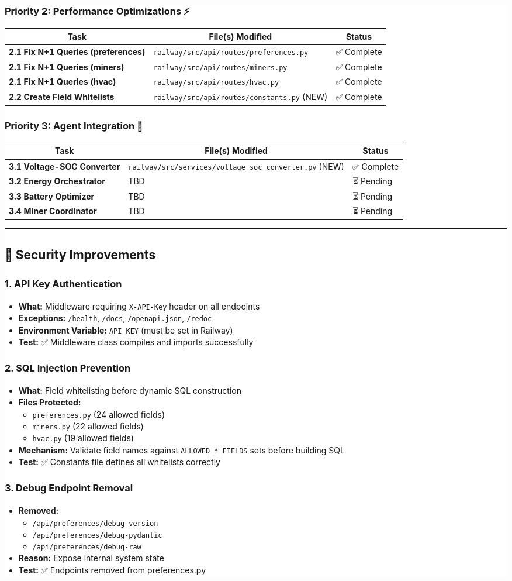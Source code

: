 ### Priority 2: Performance Optimizations ⚡

| Task | File(s) Modified | Status |
|------|------------------|--------|
| **2.1 Fix N+1 Queries (preferences)** | `railway/src/api/routes/preferences.py` | ✅ Complete |
| **2.1 Fix N+1 Queries (miners)** | `railway/src/api/routes/miners.py` | ✅ Complete |
| **2.1 Fix N+1 Queries (hvac)** | `railway/src/api/routes/hvac.py` | ✅ Complete |
| **2.2 Create Field Whitelists** | `railway/src/api/routes/constants.py` (NEW) | ✅ Complete |

### Priority 3: Agent Integration 🤖

| Task | File(s) Modified | Status |
|------|------------------|--------|
| **3.1 Voltage-SOC Converter** | `railway/src/services/voltage_soc_converter.py` (NEW) | ✅ Complete |
| **3.2 Energy Orchestrator** | TBD | ⏳ Pending |
| **3.3 Battery Optimizer** | TBD | ⏳ Pending |
| **3.4 Miner Coordinator** | TBD | ⏳ Pending |

---

## 🔐 Security Improvements

### 1. API Key Authentication
- **What:** Middleware requiring `X-API-Key` header on all endpoints
- **Exceptions:** `/health`, `/docs`, `/openapi.json`, `/redoc`
- **Environment Variable:** `API_KEY` (must be set in Railway)
- **Test:** ✅ Middleware class compiles and imports successfully

### 2. SQL Injection Prevention
- **What:** Field whitelisting before dynamic SQL construction
- **Files Protected:**
  - `preferences.py` (24 allowed fields)
  - `miners.py` (22 allowed fields)
  - `hvac.py` (19 allowed fields)
- **Mechanism:** Validate field names against `ALLOWED_*_FIELDS` sets before building SQL
- **Test:** ✅ Constants file defines all whitelists correctly

### 3. Debug Endpoint Removal
- **Removed:**
  - `/api/preferences/debug-version`
  - `/api/preferences/debug-pydantic`
  - `/api/preferences/debug-raw`
- **Reason:** Expose internal system state
- **Test:** ✅ Endpoints removed from preferences.py
